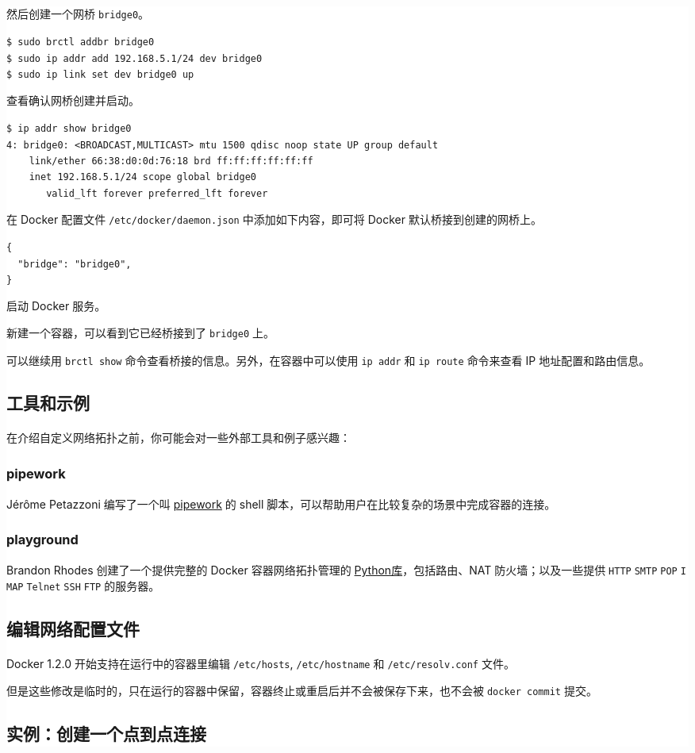 然后创建一个网桥 `bridge0`。

```
$ sudo brctl addbr bridge0
$ sudo ip addr add 192.168.5.1/24 dev bridge0
$ sudo ip link set dev bridge0 up
```

查看确认网桥创建并启动。

```
$ ip addr show bridge0
4: bridge0: <BROADCAST,MULTICAST> mtu 1500 qdisc noop state UP group default
    link/ether 66:38:d0:0d:76:18 brd ff:ff:ff:ff:ff:ff
    inet 192.168.5.1/24 scope global bridge0
       valid_lft forever preferred_lft forever
```

在 Docker 配置文件 `/etc/docker/daemon.json` 中添加如下内容，即可将 Docker 默认桥接到创建的网桥上。

```
{
  "bridge": "bridge0",
}
```

启动 Docker 服务。

新建一个容器，可以看到它已经桥接到了 `bridge0` 上。

可以继续用 `brctl show` 命令查看桥接的信息。另外，在容器中可以使用 `ip addr` 和 `ip route` 命令来查看 IP 地址配置和路由信息。

## <span id="jump">工具和示例</span>

在介绍自定义网络拓扑之前，你可能会对一些外部工具和例子感兴趣：

### **pipework**

Jérôme Petazzoni 编写了一个叫 [pipework](https://github.com/jpetazzo/pipework) 的 shell 脚本，可以帮助用户在比较复杂的场景中完成容器的连接。

### **playground**

Brandon Rhodes 创建了一个提供完整的 Docker 容器网络拓扑管理的 [Python库](https://github.com/brandon-rhodes/fopnp/tree/m/playground)，包括路由、NAT 防火墙；以及一些提供 `HTTP` `SMTP` `POP` `IMAP` `Telnet` `SSH` `FTP` 的服务器。



## <span id="jump">编辑网络配置文件</span>

Docker 1.2.0 开始支持在运行中的容器里编辑 `/etc/hosts`, `/etc/hostname` 和 `/etc/resolv.conf` 文件。

但是这些修改是临时的，只在运行的容器中保留，容器终止或重启后并不会被保存下来，也不会被 `docker commit` 提交。



## <span id="jump">实例：创建一个点到点连接</span>
